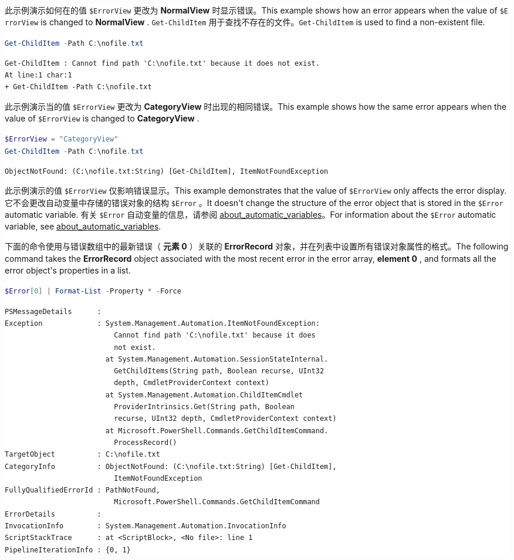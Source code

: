 <span data-ttu-id="7dfcb-279">此示例演示如何在的值 `$ErrorView` 更改为 **NormalView** 时显示错误。</span><span class="sxs-lookup"><span data-stu-id="7dfcb-279">This example shows how an error appears when the value of `$ErrorView` is changed to **NormalView** .</span></span> <span data-ttu-id="7dfcb-280">`Get-ChildItem` 用于查找不存在的文件。</span><span class="sxs-lookup"><span data-stu-id="7dfcb-280">`Get-ChildItem` is used to find a non-existent file.</span></span>

```powershell
Get-ChildItem -Path C:\nofile.txt
```

```Output
Get-ChildItem : Cannot find path 'C:\nofile.txt' because it does not exist.
At line:1 char:1
+ Get-ChildItem -Path C:\nofile.txt
```

<span data-ttu-id="7dfcb-281">此示例演示当的值 `$ErrorView` 更改为 **CategoryView** 时出现的相同错误。</span><span class="sxs-lookup"><span data-stu-id="7dfcb-281">This example shows how the same error appears when the value of `$ErrorView` is changed to **CategoryView** .</span></span>

```powershell
$ErrorView = "CategoryView"
Get-ChildItem -Path C:\nofile.txt
```

```Output
ObjectNotFound: (C:\nofile.txt:String) [Get-ChildItem], ItemNotFoundException
```

<span data-ttu-id="7dfcb-282">此示例演示的值 `$ErrorView` 仅影响错误显示。</span><span class="sxs-lookup"><span data-stu-id="7dfcb-282">This example demonstrates that the value of `$ErrorView` only affects the error display.</span></span> <span data-ttu-id="7dfcb-283">它不会更改自动变量中存储的错误对象的结构 `$Error` 。</span><span class="sxs-lookup"><span data-stu-id="7dfcb-283">It doesn't change the structure of the error object that is stored in the `$Error` automatic variable.</span></span> <span data-ttu-id="7dfcb-284">有关 `$Error` 自动变量的信息，请参阅 [about_automatic_variables](about_Automatic_Variables.md)。</span><span class="sxs-lookup"><span data-stu-id="7dfcb-284">For information about the `$Error` automatic variable, see [about_automatic_variables](about_Automatic_Variables.md).</span></span>

<span data-ttu-id="7dfcb-285">下面的命令使用与错误数组中的最新错误（ **元素 0** ）关联的 **ErrorRecord** 对象，并在列表中设置所有错误对象属性的格式。</span><span class="sxs-lookup"><span data-stu-id="7dfcb-285">The following command takes the **ErrorRecord** object associated with the most recent error in the error array, **element 0** , and formats all the error object's properties in a list.</span></span>

```powershell
$Error[0] | Format-List -Property * -Force
```

```Output
PSMessageDetails      :
Exception             : System.Management.Automation.ItemNotFoundException:
                          Cannot find path 'C:\nofile.txt' because it does
                          not exist.
                        at System.Management.Automation.SessionStateInternal.
                          GetChildItems(String path, Boolean recurse, UInt32
                          depth, CmdletProviderContext context)
                        at System.Management.Automation.ChildItemCmdlet
                          ProviderIntrinsics.Get(String path, Boolean
                          recurse, UInt32 depth, CmdletProviderContext context)
                        at Microsoft.PowerShell.Commands.GetChildItemCommand.
                          ProcessRecord()
TargetObject          : C:\nofile.txt
CategoryInfo          : ObjectNotFound: (C:\nofile.txt:String) [Get-ChildItem],
                          ItemNotFoundException
FullyQualifiedErrorId : PathNotFound,
                          Microsoft.PowerShell.Commands.GetChildItemCommand
ErrorDetails          :
InvocationInfo        : System.Management.Automation.InvocationInfo
ScriptStackTrace      : at <ScriptBlock>, <No file>: line 1
PipelineIterationInfo : {0, 1}
```